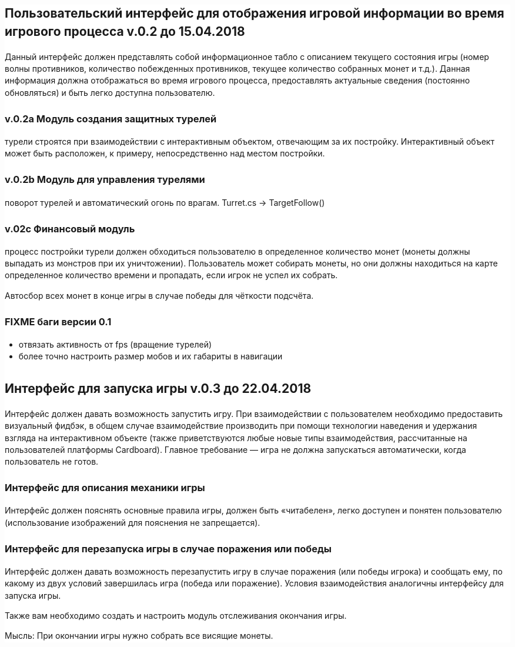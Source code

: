 ## Пользовательский интерфейс для отображения игровой информации во время игрового процесса v.0.2 до 15.04.2018

Данный интерфейс должен представлять собой информационное табло с описанием текущего состояния игры (номер волны противников, количество побежденных противников, текущее количество собранных монет и т.д.). Данная информация должна отображаться во время игрового процесса, предоставлять актуальные сведения (постоянно обновляться) и быть легко доступна пользователю. 

### v.0.2a Модуль создания защитных турелей
турели строятся при взаимодействии с интерактивным объектом, отвечающим за их постройку. Интерактивный объект может быть расположен, к примеру, непосредственно над местом постройки.

### v.0.2b Модуль для управления турелями
поворот турелей и автоматический огонь по врагам.
Turret.cs -> TargetFollow()

### v.02c Финансовый модуль
процесс постройки турели должен обходиться пользователю в определенное количество монет (монеты должны выпадать из монстров при их уничтожении). Пользователь может собирать монеты, но они должны находиться на карте определенное количество времени и пропадать, если игрок не успел их собрать. 

Автосбор всех монет в конце игры в случае победы для чёткости подсчёта.

### FIXME баги версии 0.1
* отвязать активность от fps (вращение турелей)
* более точно настроить размер мобов и их габариты в навигации

## Интерфейс для запуска игры v.0.3 до 22.04.2018

Интерфейс должен давать возможность запустить игру. При взаимодействии с пользователем необходимо предоставить визуальный фидбэк, в общем случае взаимодействие производить при помощи технологии наведения и удержания взгляда на интерактивном объекте (также приветствуются любые новые типы взаимодействия, рассчитанные на пользователей платформы Cardboard). Главное требование — игра не должна запускаться автоматически, когда пользователь не готов.

### Интерфейс для описания механики игры

Интерфейс должен пояснять основные правила игры, должен быть «читабелен», легко доступен и понятен пользователю (использование изображений для пояснения не запрещается). 

### Интерфейс для перезапуска игры в случае поражения или победы

Интерфейс должен давать возможность перезапустить игру в случае поражения (или победы игрока) и сообщать ему, по какому из двух условий завершилась игра (победа или поражение). Условия взаимодействия аналогичны интерфейсу для запуска игры.

Также вам необходимо создать и настроить модуль отслеживания окончания игры.

Мысль: 
При окончании игры нужно собрать все висящие монеты.
